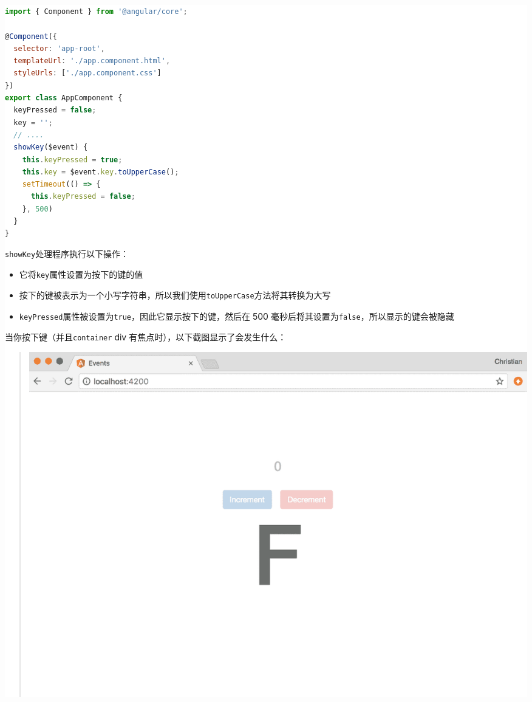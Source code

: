 ```js
import { Component } from '@angular/core';

@Component({
  selector: 'app-root',
  templateUrl: './app.component.html',
  styleUrls: ['./app.component.css']
})
export class AppComponent {
  keyPressed = false;
  key = '';
  // ....
  showKey($event) {
    this.keyPressed = true;
    this.key = $event.key.toUpperCase();
    setTimeout(() => {
      this.keyPressed = false;
    }, 500)
  }
}
```

`showKey`处理程序执行以下操作：

+   它将`key`属性设置为按下的键的值

+   按下的键被表示为一个小写字符串，所以我们使用`toUpperCase`方法将其转换为大写

+   `keyPressed`属性被设置为`true`，因此它显示按下的键，然后在 500 毫秒后将其设置为`false`，所以显示的键会被隐藏

当你按下键（并且`container` div 有焦点时），以下截图显示了会发生什么：

>![](img/865639ab-db68-4952-b736-2ee817c0ecc6.png)
